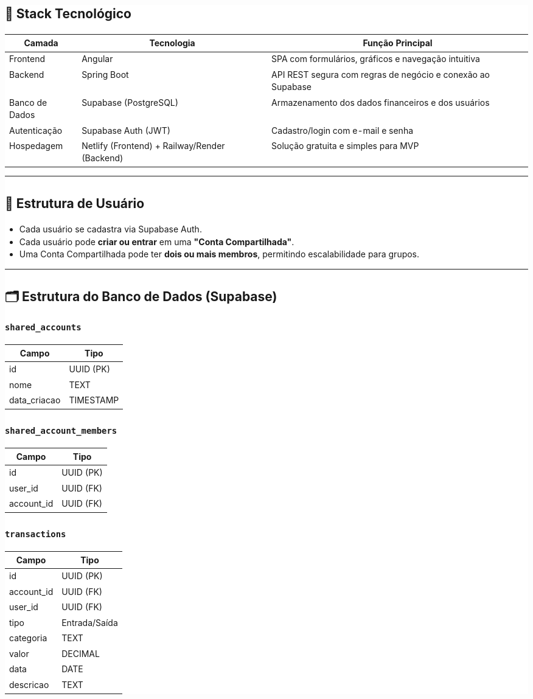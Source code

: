 ## 🧱 Stack Tecnológico

| Camada        | Tecnologia                | Função Principal                                                      |
|---------------|---------------------------|------------------------------------------------------------------------|
| Frontend      | Angular                   | SPA com formulários, gráficos e navegação intuitiva                   |
| Backend       | Spring Boot               | API REST segura com regras de negócio e conexão ao Supabase           |
| Banco de Dados| Supabase (PostgreSQL)     | Armazenamento dos dados financeiros e dos usuários                    |
| Autenticação  | Supabase Auth (JWT)       | Cadastro/login com e-mail e senha                                     |
| Hospedagem    | Netlify (Frontend) + Railway/Render (Backend) | Solução gratuita e simples para MVP                        |

---

## 👥 Estrutura de Usuário

- Cada usuário se cadastra via Supabase Auth.
- Cada usuário pode **criar ou entrar** em uma **"Conta Compartilhada"**.
- Uma Conta Compartilhada pode ter **dois ou mais membros**, permitindo escalabilidade para grupos.

---

## 🗂️ Estrutura do Banco de Dados (Supabase)

### `shared_accounts`
| Campo        | Tipo       |
|--------------|------------|
| id           | UUID (PK)  |
| nome         | TEXT       |
| data_criacao | TIMESTAMP  |

### `shared_account_members`
| Campo     | Tipo       |
|-----------|------------|
| id        | UUID (PK)  |
| user_id   | UUID (FK)  |
| account_id| UUID (FK)  |

### `transactions`
| Campo     | Tipo        |
|-----------|-------------|
| id        | UUID (PK)   |
| account_id| UUID (FK)   |
| user_id   | UUID (FK)   |
| tipo      | Entrada/Saída |
| categoria | TEXT        |
| valor     | DECIMAL     |
| data      | DATE        |
| descricao | TEXT        |
